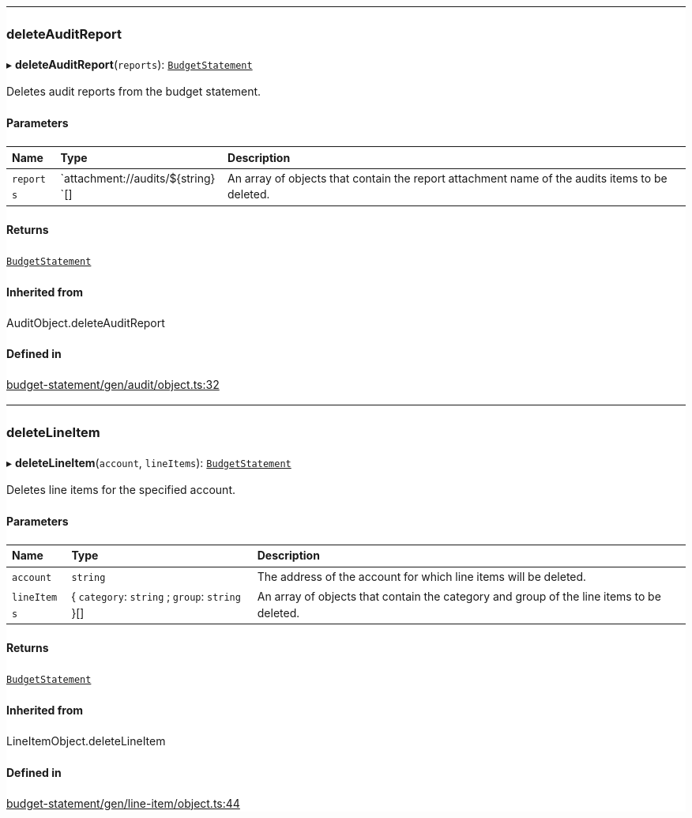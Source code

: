 ___

### deleteAuditReport

▸ **deleteAuditReport**(`reports`): [`BudgetStatement`](BudgetStatement.BudgetStatement.md)

Deletes audit reports from the budget statement.

#### Parameters

| Name | Type | Description |
| :------ | :------ | :------ |
| `reports` | \`attachment://audits/${string}\`[] | An array of objects that contain the report attachment name of the audits items to be deleted. |

#### Returns

[`BudgetStatement`](BudgetStatement.BudgetStatement.md)

#### Inherited from

AuditObject.deleteAuditReport

#### Defined in

[budget-statement/gen/audit/object.ts:32](https://github.com/acaldas/document-model-libs/blob/7166330/src/budget-statement/gen/audit/object.ts#L32)

___

### deleteLineItem

▸ **deleteLineItem**(`account`, `lineItems`): [`BudgetStatement`](BudgetStatement.BudgetStatement.md)

Deletes line items for the specified account.

#### Parameters

| Name | Type | Description |
| :------ | :------ | :------ |
| `account` | `string` | The address of the account for which line items will be deleted. |
| `lineItems` | { `category`: `string` ; `group`: `string`  }[] | An array of objects that contain the category and group of the line items to be deleted. |

#### Returns

[`BudgetStatement`](BudgetStatement.BudgetStatement.md)

#### Inherited from

LineItemObject.deleteLineItem

#### Defined in

[budget-statement/gen/line-item/object.ts:44](https://github.com/acaldas/document-model-libs/blob/7166330/src/budget-statement/gen/line-item/object.ts#L44)
